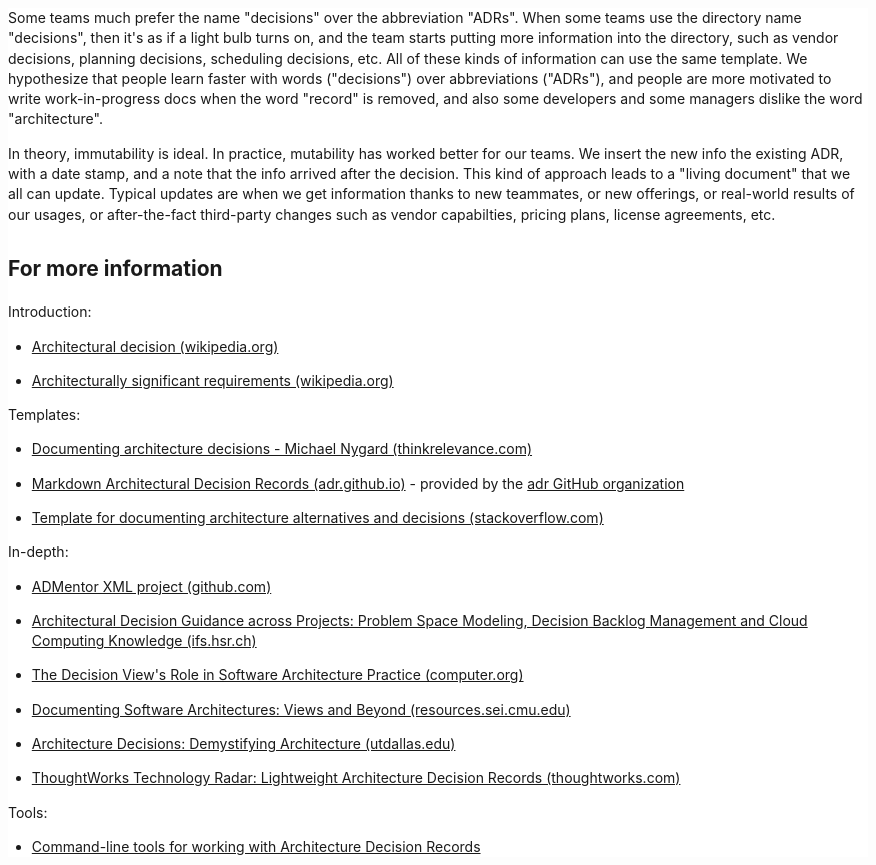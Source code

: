 Some teams much prefer the name "decisions" over the abbreviation "ADRs". When some teams use the directory name "decisions", then it's as if a light bulb turns on, and the team starts putting more information into the directory, such as vendor decisions, planning decisions, scheduling decisions, etc. All of these kinds of information can use the same template. We hypothesize that people learn faster with words ("decisions") over abbreviations ("ADRs"), and people are more motivated to write work-in-progress docs when the word "record" is removed, and also some developers and some managers dislike the word "architecture".

In theory, immutability is ideal. In practice, mutability has worked better for our teams. We insert the new info the existing ADR, with a date stamp, and a note that the info arrived after the decision. This kind of approach leads to a "living document" that we all can update. Typical updates are when we get information thanks to new teammates, or new offerings, or real-world results of our usages, or after-the-fact third-party changes such as vendor capabilties, pricing plans, license agreements, etc.


## For more information

Introduction:

  * [Architectural decision (wikipedia.org)](https://wikipedia.org/wiki/Architectural_decision)

  * [Architecturally significant requirements (wikipedia.org)](https://wikipedia.org/wiki/Architecturally_significant_requirements)

Templates:

  * [Documenting architecture decisions - Michael Nygard (thinkrelevance.com)](http://thinkrelevance.com/blog/2011/11/15/documenting-architecture-decisions)

  * [Markdown Architectural Decision Records (adr.github.io)](https://adr.github.io/madr/) - provided by the [adr GitHub organization](https://adr.github.io/)

  * [Template for documenting architecture alternatives and decisions (stackoverflow.com)](http://stackoverflow.com/questions/7104735/template-for-documenting-architecture-alternatives-and-decisions)

In-depth:

  * [ADMentor XML project (github.com)](https://github.com/IFS-HSR/ADMentor)

  * [Architectural Decision Guidance across Projects: Problem Space Modeling, Decision Backlog Management and Cloud Computing Knowledge (ifs.hsr.ch)](https://www.ifs.hsr.ch/fileadmin/user_upload/customers/ifs.hsr.ch/Home/projekte/ADMentor-WICSA2015ubmissionv11nc.pdf)

  * [The Decision View's Role in Software Architecture Practice (computer.org)](https://www.computer.org/csdl/mags/so/2009/02/mso2009020036-abs.html)

  * [Documenting Software Architectures: Views and Beyond (resources.sei.cmu.edu)](http://resources.sei.cmu.edu/library/asset-view.cfm?assetID=30386)

  * [Architecture Decisions: Demystifying Architecture (utdallas.edu)](https://www.utdallas.edu/~chung/SA/zz-Impreso-architecture_decisions-tyree-05.pdf)

  * [ThoughtWorks Technology Radar: Lightweight Architecture Decision Records (thoughtworks.com)](https://www.thoughtworks.com/radar/techniques/lightweight-architecture-decision-records)

Tools:

  * [Command-line tools for working with Architecture Decision Records](https://github.com/npryce/adr-tools)
